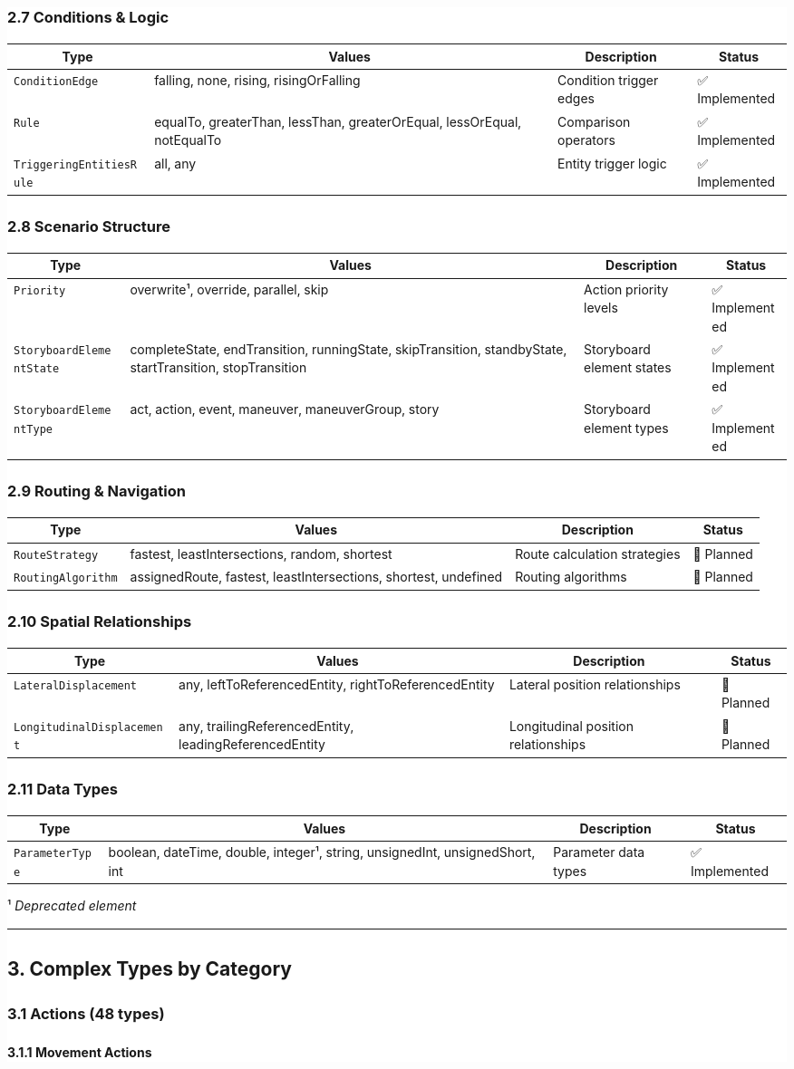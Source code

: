 ### 2.7 Conditions & Logic

| Type | Values | Description | Status |
|------|--------|-------------|--------|
| `ConditionEdge` | falling, none, rising, risingOrFalling | Condition trigger edges | ✅ Implemented |
| `Rule` | equalTo, greaterThan, lessThan, greaterOrEqual, lessOrEqual, notEqualTo | Comparison operators | ✅ Implemented |
| `TriggeringEntitiesRule` | all, any | Entity trigger logic | ✅ Implemented |

### 2.8 Scenario Structure

| Type | Values | Description | Status |
|------|--------|-------------|--------|
| `Priority` | overwrite¹, override, parallel, skip | Action priority levels | ✅ Implemented |
| `StoryboardElementState` | completeState, endTransition, runningState, skipTransition, standbyState, startTransition, stopTransition | Storyboard element states | ✅ Implemented |
| `StoryboardElementType` | act, action, event, maneuver, maneuverGroup, story | Storyboard element types | ✅ Implemented |

### 2.9 Routing & Navigation

| Type | Values | Description | Status |
|------|--------|-------------|--------|
| `RouteStrategy` | fastest, leastIntersections, random, shortest | Route calculation strategies | 🚧 Planned |
| `RoutingAlgorithm` | assignedRoute, fastest, leastIntersections, shortest, undefined | Routing algorithms | 🚧 Planned |

### 2.10 Spatial Relationships

| Type | Values | Description | Status |
|------|--------|-------------|--------|
| `LateralDisplacement` | any, leftToReferencedEntity, rightToReferencedEntity | Lateral position relationships | 🚧 Planned |
| `LongitudinalDisplacement` | any, trailingReferencedEntity, leadingReferencedEntity | Longitudinal position relationships | 🚧 Planned |

### 2.11 Data Types

| Type | Values | Description | Status |
|------|--------|-------------|--------|
| `ParameterType` | boolean, dateTime, double, integer¹, string, unsignedInt, unsignedShort, int | Parameter data types | ✅ Implemented |

¹ *Deprecated element*

---

## 3. Complex Types by Category

### 3.1 Actions (48 types)

#### 3.1.1 Movement Actions
